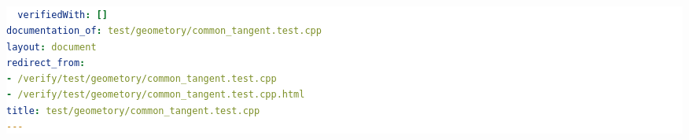 ```yaml
  verifiedWith: []
documentation_of: test/geometory/common_tangent.test.cpp
layout: document
redirect_from:
- /verify/test/geometory/common_tangent.test.cpp
- /verify/test/geometory/common_tangent.test.cpp.html
title: test/geometory/common_tangent.test.cpp
---
```

